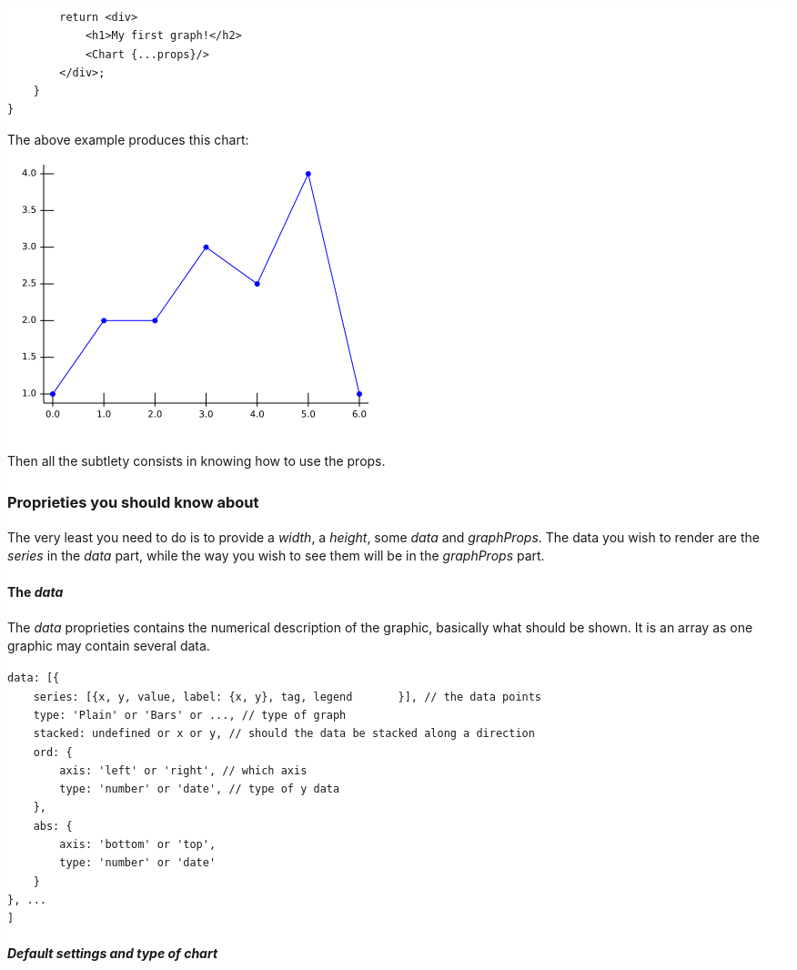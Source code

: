 ```
    	return <div>
        	<h1>My first graph!</h2>
            <Chart {...props}/>
        </div>;
    }
}

```
The above example produces this chart:

![First graph](readme_files/plain.png)

Then all the subtlety consists in knowing how to use the props.

### Proprieties you should know about

The very least you need to do is to provide a _width_, a _height_,
some _data_ and _graphProps_. The data you wish to render
are the _series_ in the _data_ part, while the way you
wish to see them will be in the _graphProps_ part.

#### The _data_

The _data_ proprieties contains the numerical description of the
graphic, basically what should be shown. It is an array as one
graphic may contain several data.

```
data: [{
	series: [{x, y, value, label: {x, y}, tag, legend		}], // the data points
    type: 'Plain' or 'Bars' or ..., // type of graph
    stacked: undefined or x or y, // should the data be stacked along a direction
    ord: {
    	axis: 'left' or 'right', // which axis
        type: 'number' or 'date', // type of y data
    },
    abs: {
		axis: 'bottom' or 'top',
        type: 'number' or 'date'
	}
}, ...
]
```
##### Default settings and type of chart
